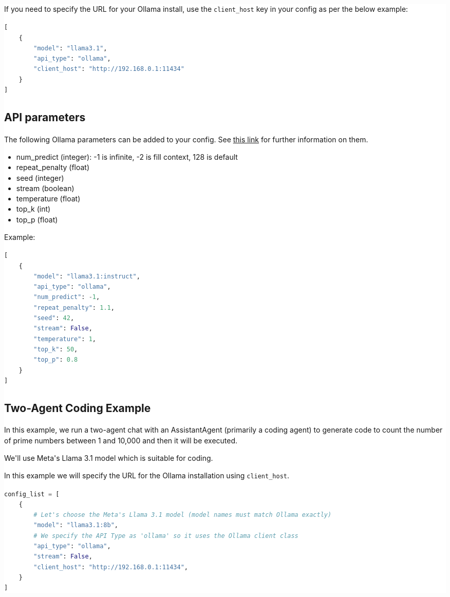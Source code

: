 If you need to specify the URL for your Ollama install, use the `client_host` key in your config as per the below example:

```python
[
    {
        "model": "llama3.1",
        "api_type": "ollama",
        "client_host": "http://192.168.0.1:11434"
    }
]
```

## API parameters

The following Ollama parameters can be added to your config. See [this link](https://github.com/ollama/ollama/blob/main/docs/api.md#parameters) for further information on them.

- num_predict (integer): -1 is infinite, -2 is fill context, 128 is default
- repeat_penalty (float)
- seed (integer)
- stream (boolean)
- temperature (float)
- top_k (int)
- top_p (float)

Example:
```python
[
    {
        "model": "llama3.1:instruct",
        "api_type": "ollama",
        "num_predict": -1,
        "repeat_penalty": 1.1,
        "seed": 42,
        "stream": False,
        "temperature": 1,
        "top_k": 50,
        "top_p": 0.8
    }
]
```

## Two-Agent Coding Example

In this example, we run a two-agent chat with an AssistantAgent (primarily a coding agent) to generate code to count the number of prime numbers between 1 and 10,000 and then it will be executed.

We'll use Meta's Llama 3.1 model which is suitable for coding.

In this example we will specify the URL for the Ollama installation using `client_host`.


```python
config_list = [
    {
        # Let's choose the Meta's Llama 3.1 model (model names must match Ollama exactly)
        "model": "llama3.1:8b",
        # We specify the API Type as 'ollama' so it uses the Ollama client class
        "api_type": "ollama",
        "stream": False,
        "client_host": "http://192.168.0.1:11434",
    }
]
```
